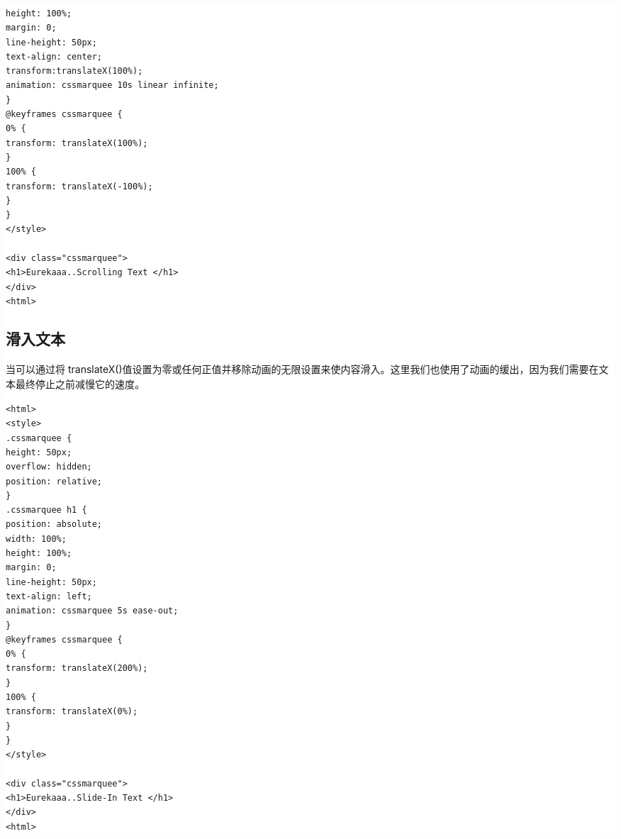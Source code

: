 ```
height: 100%;
margin: 0;
line-height: 50px;
text-align: center;
transform:translateX(100%);
animation: cssmarquee 10s linear infinite;
}
@keyframes cssmarquee {
0% {
transform: translateX(100%);
}
100% {
transform: translateX(-100%);
}
}
</style>

<div class="cssmarquee">
<h1>Eurekaaa..Scrolling Text </h1>
</div>
<html>

```

## **滑入文本**

当可以通过将 translateX()值设置为零或任何正值并移除动画的无限设置来使内容滑入。这里我们也使用了动画的缓出，因为我们需要在文本最终停止之前减慢它的速度。

```
<html>
<style>
.cssmarquee {
height: 50px;
overflow: hidden;
position: relative;
}
.cssmarquee h1 {
position: absolute;
width: 100%;
height: 100%;
margin: 0;
line-height: 50px;
text-align: left;
animation: cssmarquee 5s ease-out;
}
@keyframes cssmarquee {
0% {
transform: translateX(200%);
}
100% {
transform: translateX(0%);
}
}
</style>

<div class="cssmarquee">
<h1>Eurekaaa..Slide-In Text </h1>
</div>
<html>

```
